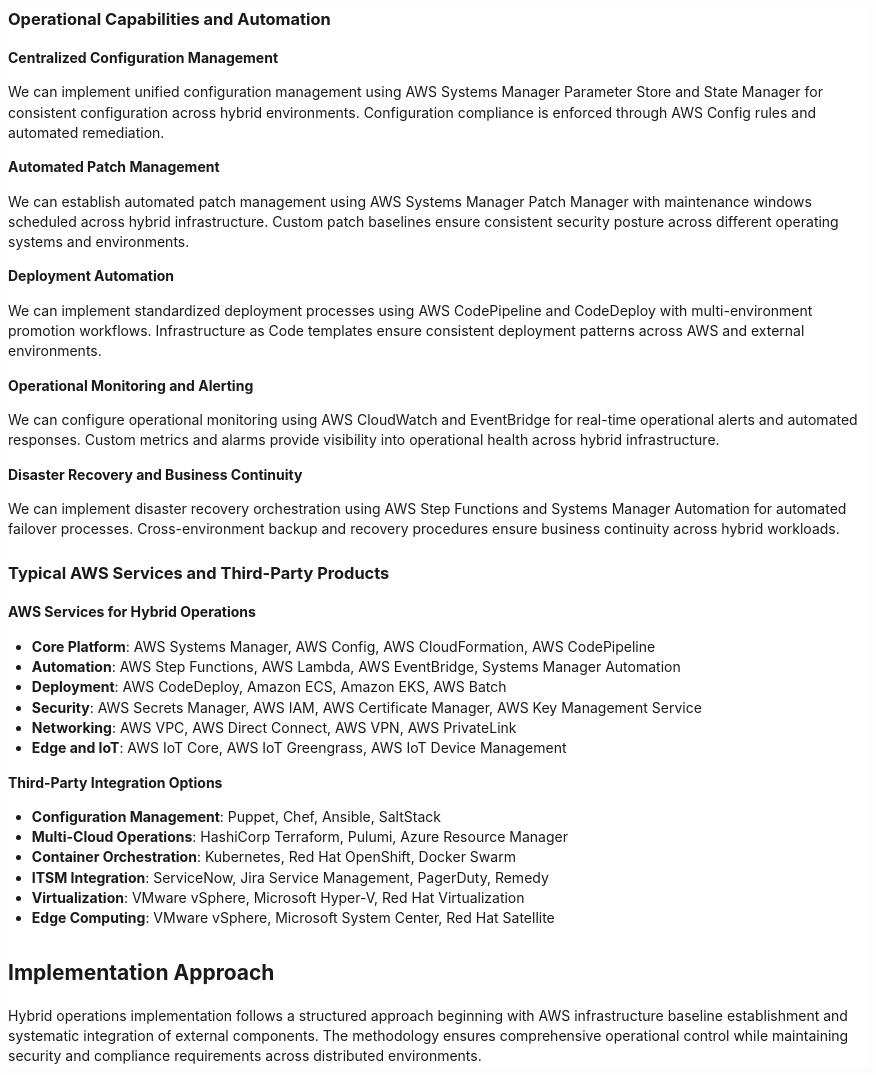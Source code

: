 ### Operational Capabilities and Automation

**Centralized Configuration Management**

We can implement unified configuration management using AWS Systems Manager Parameter Store and State Manager for consistent configuration across hybrid environments. Configuration compliance is enforced through AWS Config rules and automated remediation.

**Automated Patch Management**

We can establish automated patch management using AWS Systems Manager Patch Manager with maintenance windows scheduled across hybrid infrastructure. Custom patch baselines ensure consistent security posture across different operating systems and environments.

**Deployment Automation**

We can implement standardized deployment processes using AWS CodePipeline and CodeDeploy with multi-environment promotion workflows. Infrastructure as Code templates ensure consistent deployment patterns across AWS and external environments.

**Operational Monitoring and Alerting**

We can configure operational monitoring using AWS CloudWatch and EventBridge for real-time operational alerts and automated responses. Custom metrics and alarms provide visibility into operational health across hybrid infrastructure.

**Disaster Recovery and Business Continuity**

We can implement disaster recovery orchestration using AWS Step Functions and Systems Manager Automation for automated failover processes. Cross-environment backup and recovery procedures ensure business continuity across hybrid workloads.

### Typical AWS Services and Third-Party Products

**AWS Services for Hybrid Operations**

- **Core Platform**: AWS Systems Manager, AWS Config, AWS CloudFormation, AWS CodePipeline
- **Automation**: AWS Step Functions, AWS Lambda, AWS EventBridge, Systems Manager Automation
- **Deployment**: AWS CodeDeploy, Amazon ECS, Amazon EKS, AWS Batch
- **Security**: AWS Secrets Manager, AWS IAM, AWS Certificate Manager, AWS Key Management Service
- **Networking**: AWS VPC, AWS Direct Connect, AWS VPN, AWS PrivateLink
- **Edge and IoT**: AWS IoT Core, AWS IoT Greengrass, AWS IoT Device Management

**Third-Party Integration Options**

- **Configuration Management**: Puppet, Chef, Ansible, SaltStack
- **Multi-Cloud Operations**: HashiCorp Terraform, Pulumi, Azure Resource Manager
- **Container Orchestration**: Kubernetes, Red Hat OpenShift, Docker Swarm
- **ITSM Integration**: ServiceNow, Jira Service Management, PagerDuty, Remedy
- **Virtualization**: VMware vSphere, Microsoft Hyper-V, Red Hat Virtualization
- **Edge Computing**: VMware vSphere, Microsoft System Center, Red Hat Satellite

## Implementation Approach

Hybrid operations implementation follows a structured approach beginning with AWS infrastructure baseline establishment and systematic integration of external components. The methodology ensures comprehensive operational control while maintaining security and compliance requirements across distributed environments.
